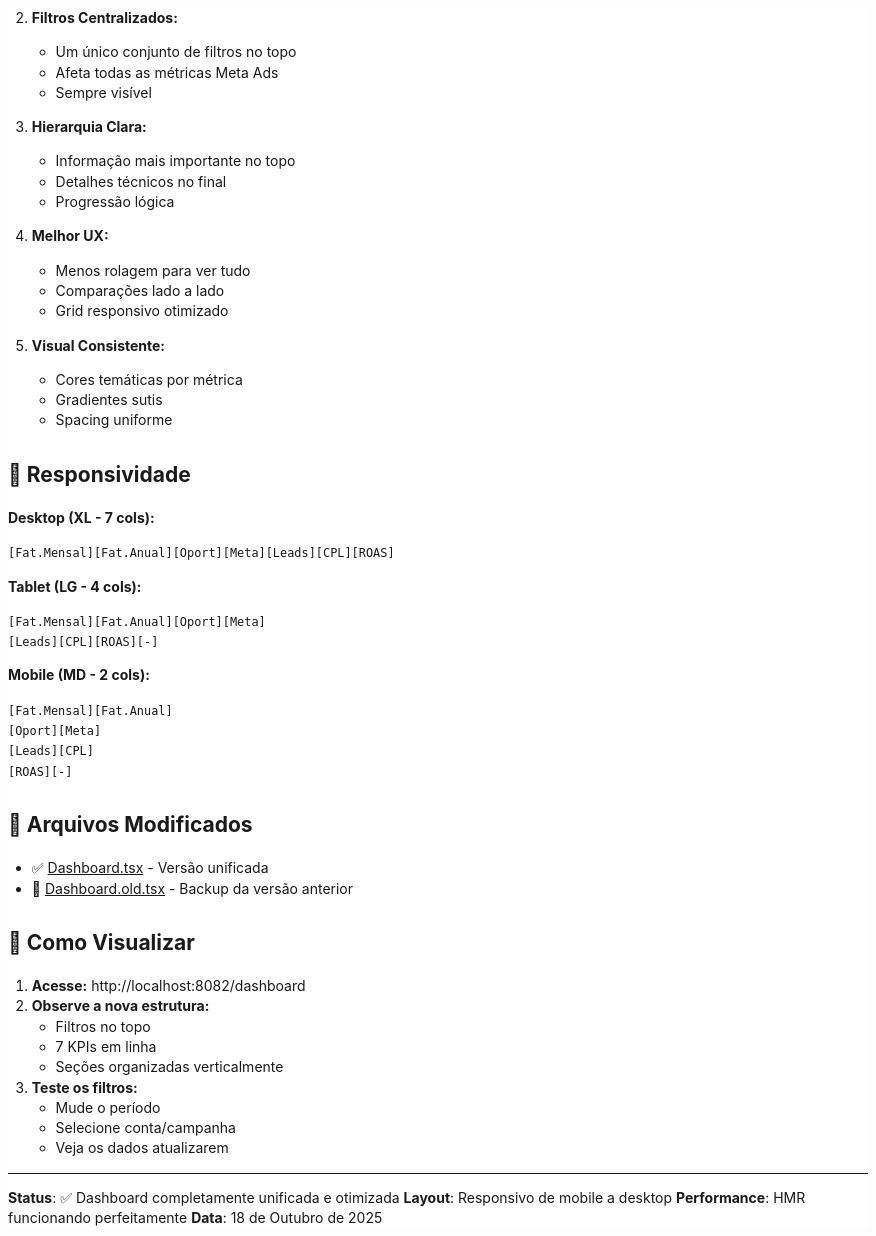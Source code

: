 2. **Filtros Centralizados:**
   - Um único conjunto de filtros no topo
   - Afeta todas as métricas Meta Ads
   - Sempre visível

3. **Hierarquia Clara:**
   - Informação mais importante no topo
   - Detalhes técnicos no final
   - Progressão lógica

4. **Melhor UX:**
   - Menos rolagem para ver tudo
   - Comparações lado a lado
   - Grid responsivo otimizado

5. **Visual Consistente:**
   - Cores temáticas por métrica
   - Gradientes sutis
   - Spacing uniforme

## 🔄 Responsividade

**Desktop (XL - 7 cols):**
```
[Fat.Mensal][Fat.Anual][Oport][Meta][Leads][CPL][ROAS]
```

**Tablet (LG - 4 cols):**
```
[Fat.Mensal][Fat.Anual][Oport][Meta]
[Leads][CPL][ROAS][-]
```

**Mobile (MD - 2 cols):**
```
[Fat.Mensal][Fat.Anual]
[Oport][Meta]
[Leads][CPL]
[ROAS][-]
```

## 📝 Arquivos Modificados

- ✅ [Dashboard.tsx](src/pages/Dashboard.tsx) - Versão unificada
- 📄 [Dashboard.old.tsx](src/pages/Dashboard.old.tsx) - Backup da versão anterior

## 🚀 Como Visualizar

1. **Acesse:** http://localhost:8082/dashboard
2. **Observe a nova estrutura:**
   - Filtros no topo
   - 7 KPIs em linha
   - Seções organizadas verticalmente
3. **Teste os filtros:**
   - Mude o período
   - Selecione conta/campanha
   - Veja os dados atualizarem

---

**Status**: ✅ Dashboard completamente unificada e otimizada
**Layout**: Responsivo de mobile a desktop
**Performance**: HMR funcionando perfeitamente
**Data**: 18 de Outubro de 2025
